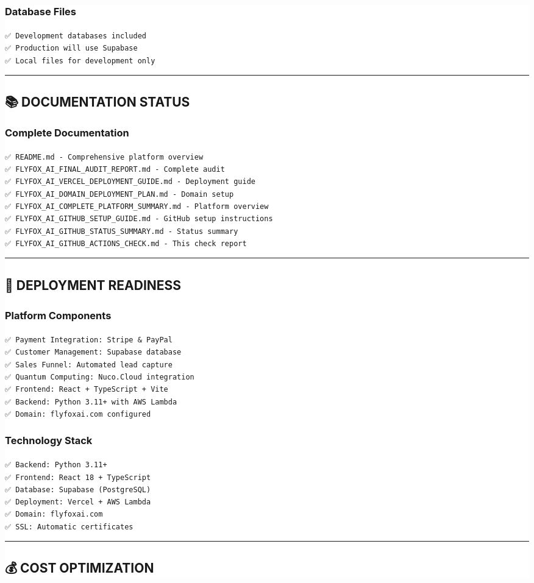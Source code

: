 ### **Database Files**
```
✅ Development databases included
✅ Production will use Supabase
✅ Local files for development only
```

---

## **📚 DOCUMENTATION STATUS**

### **Complete Documentation**
```
✅ README.md - Comprehensive platform overview
✅ FLYFOX_AI_FINAL_AUDIT_REPORT.md - Complete audit
✅ FLYFOX_AI_VERCEL_DEPLOYMENT_GUIDE.md - Deployment guide
✅ FLYFOX_AI_DOMAIN_DEPLOYMENT_PLAN.md - Domain setup
✅ FLYFOX_AI_COMPLETE_PLATFORM_SUMMARY.md - Platform overview
✅ FLYFOX_AI_GITHUB_SETUP_GUIDE.md - GitHub setup instructions
✅ FLYFOX_AI_GITHUB_STATUS_SUMMARY.md - Status summary
✅ FLYFOX_AI_GITHUB_ACTIONS_CHECK.md - This check report
```

---

## **🎯 DEPLOYMENT READINESS**

### **Platform Components**
```
✅ Payment Integration: Stripe & PayPal
✅ Customer Management: Supabase database
✅ Sales Funnel: Automated lead capture
✅ Quantum Computing: Nuco.Cloud integration
✅ Frontend: React + TypeScript + Vite
✅ Backend: Python 3.11+ with AWS Lambda
✅ Domain: flyfoxai.com configured
```

### **Technology Stack**
```
✅ Backend: Python 3.11+
✅ Frontend: React 18 + TypeScript
✅ Database: Supabase (PostgreSQL)
✅ Deployment: Vercel + AWS Lambda
✅ Domain: flyfoxai.com
✅ SSL: Automatic certificates
```

---

## **💰 COST OPTIMIZATION**
